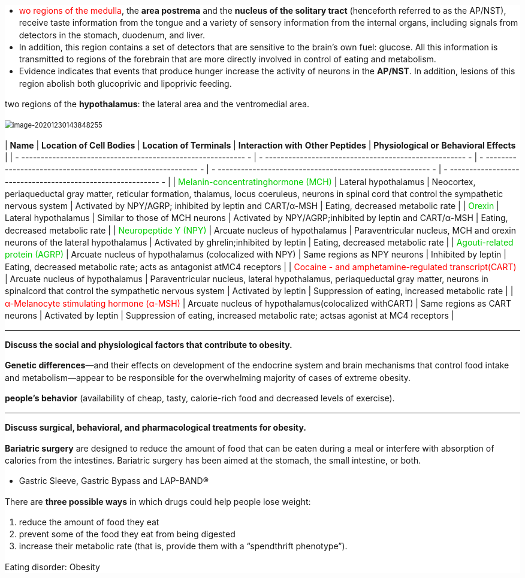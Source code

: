 + <font color="FF0000">wo regions of the medulla</font>, the **area postrema** and the **nucleus of the solitary tract** (henceforth referred to as the AP/NST), receive taste information from the tongue and a variety of sensory information from the internal organs, including signals from detectors in the stomach, duodenum, and liver.
+ In addition, this region contains a set of detectors that are sensitive to the brain’s own fuel: glucose. All this information is transmitted to regions of the forebrain that are more directly involved in control of eating and metabolism.
+ Evidence indicates that events that produce hunger increase the activity of neurons in the **AP/NST**. In addition, lesions of this region abolish both glucoprivic and lipoprivic feeding.

two regions of the **hypothalamus**: the lateral area and the ventromedial area.

<img src="https://hexo20200628-1259353497.cos.ap-guangzhou.myqcloud.com/Articles/Academic_Notes/Biopsychology/image-20201230143848255.png" alt="image-20201230143848255" style="zoom: 80%;" />

| **Name**              | **Location of Cell Bodies**       | **Location of Terminals**         | **Interaction with** **Other Peptides**     | **Physiological or** **Behavioral Effects**     |
|  - ---------------------------------------------------------- - |  - ---------------------------------------------------- - |  - ---------------------------------------------------------- - |  - ------------------------------------------------------- - |  - ---------------------------------------------------------- - |
| <font color="00CC00">Melanin-concentratinghormone (MCH)</font> | Lateral hypothalamus         | Neocortex, periaqueductal gray matter, reticular formation, thalamus, locus coeruleus, neurons in spinal cord that control the sympathetic nervous system | Activated by NPY/AGRP; inhibited by leptin and CART/α-MSH | Eating, decreased metabolic rate        |
| <font color="00CC00">Orexin</font>       | Lateral hypothalamus         | Similar to those of MCH neurons        | Activated by NPY/AGRP;inhibited by leptin and CART/α-MSH | Eating, decreased metabolic rate        |
| <font color="00CC00">Neuropeptide Y (NPY)</font>    | Arcuate nucleus of hypothalamus      | Paraventricular nucleus, MCH and orexin neurons of the lateral hypothalamus | Activated by ghrelin;inhibited by leptin     | Eating, decreased metabolic rate        |
| <font color="00CC00">Agouti-related protein (AGRP)</font> | Arcuate nucleus of hypothalamus (colocalized with NPY) | Same regions as NPY neurons         | Inhibited by leptin          | Eating, decreased metabolic rate; acts as antagonist atMC4 receptors |
| <font color="FF0000">Cocaine - and amphetamine-regulated transcript(CART)</font> | Arcuate nucleus of hypothalamus      | Paraventricular nucleus, lateral hypothalamus, periaqueductal gray matter, neurons in spinalcord that control the sympathetic nervous system | Activated by leptin          | Suppression of eating, increased metabolic rate    |
| <font color="FF0000">α-Melanocyte stimulating hormone (α-MSH)</font> | Arcuate nucleus of hypothalamus(colocalized withCART) | Same regions as CART neurons         | Activated by leptin          | Suppression of eating, increased metabolic rate; actsas agonist at MC4 receptors |

---

**Discuss the social and physiological factors that contribute to obesity.**

**Genetic differences**—and their effects on development of the endocrine system and brain mechanisms that control food intake and metabolism—appear to be responsible for the overwhelming majority of cases of extreme obesity.

**people’s behavior** (availability of cheap, tasty, calorie-rich food and decreased levels of exercise).

---

**Discuss surgical, behavioral, and pharmacological treatments for obesity.**

**Bariatric surgery** are designed to reduce the amount of food that can be eaten during a meal or interfere with absorption of calories from the intestines. Bariatric surgery has been aimed at the stomach, the small intestine, or both.

+ Gastric Sleeve, Gastric Bypass and LAP-BAND®

There are **three possible ways** in which drugs could help people lose weight:

1. reduce the amount of food they eat
2. prevent some of the food they eat from being digested
3. increase their metabolic rate (that is, provide them with a “spendthrift phenotype”).

Eating disorder: Obesity 
